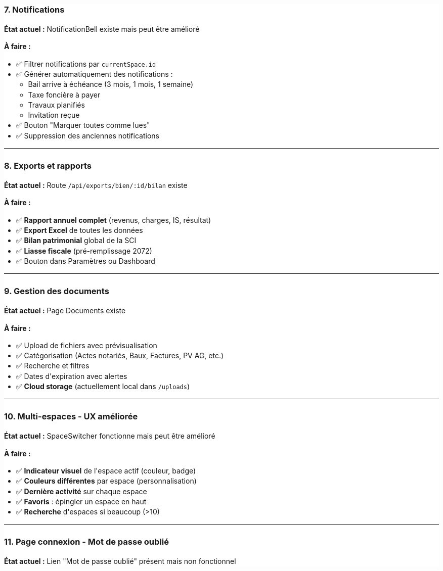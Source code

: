 
### 7. **Notifications**
**État actuel :** NotificationBell existe mais peut être amélioré

**À faire :**
- ✅ Filtrer notifications par `currentSpace.id`
- ✅ Générer automatiquement des notifications :
  - Bail arrive à échéance (3 mois, 1 mois, 1 semaine)
  - Taxe foncière à payer
  - Travaux planifiés
  - Invitation reçue
- ✅ Bouton "Marquer toutes comme lues"
- ✅ Suppression des anciennes notifications

---

### 8. **Exports et rapports**
**État actuel :** Route `/api/exports/bien/:id/bilan` existe

**À faire :**
- ✅ **Rapport annuel complet** (revenus, charges, IS, résultat)
- ✅ **Export Excel** de toutes les données
- ✅ **Bilan patrimonial** global de la SCI
- ✅ **Liasse fiscale** (pré-remplissage 2072)
- ✅ Bouton dans Paramètres ou Dashboard

---

### 9. **Gestion des documents**
**État actuel :** Page Documents existe

**À faire :**
- ✅ Upload de fichiers avec prévisualisation
- ✅ Catégorisation (Actes notariés, Baux, Factures, PV AG, etc.)
- ✅ Recherche et filtres
- ✅ Dates d'expiration avec alertes
- ✅ **Cloud storage** (actuellement local dans `/uploads`)

---

### 10. **Multi-espaces - UX améliorée**
**État actuel :** SpaceSwitcher fonctionne mais peut être amélioré

**À faire :**
- ✅ **Indicateur visuel** de l'espace actif (couleur, badge)
- ✅ **Couleurs différentes** par espace (personnalisation)
- ✅ **Dernière activité** sur chaque espace
- ✅ **Favoris** : épingler un espace en haut
- ✅ **Recherche** d'espaces si beaucoup (>10)

---

### 11. **Page connexion - Mot de passe oublié**
**État actuel :** Lien "Mot de passe oublié" présent mais non fonctionnel
